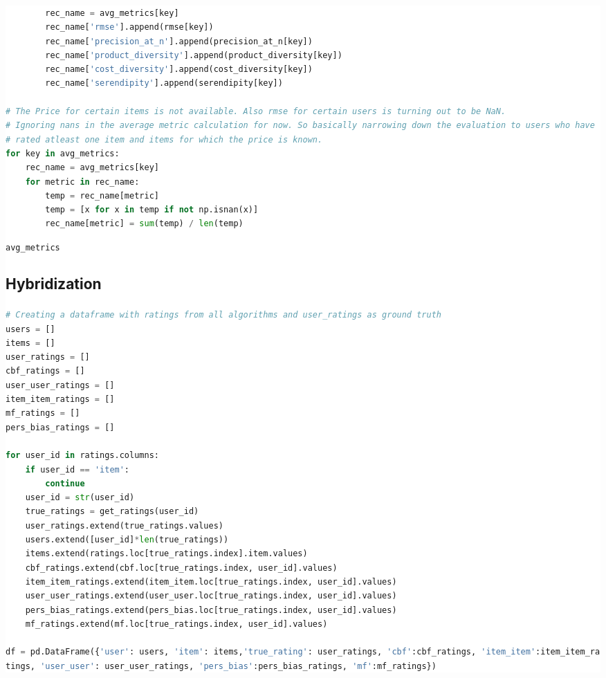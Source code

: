 ```python id="Gp0DegGhx66S" executionInfo={"status": "ok", "timestamp": 1628259095684, "user_tz": -330, "elapsed": 7598, "user": {"displayName": "Sparsh Agarwal", "photoUrl": "", "userId": "13037694610922482904"}}
        rec_name = avg_metrics[key]
        rec_name['rmse'].append(rmse[key])
        rec_name['precision_at_n'].append(precision_at_n[key])
        rec_name['product_diversity'].append(product_diversity[key])
        rec_name['cost_diversity'].append(cost_diversity[key])
        rec_name['serendipity'].append(serendipity[key])

# The Price for certain items is not available. Also rmse for certain users is turning out to be NaN.
# Ignoring nans in the average metric calculation for now. So basically narrowing down the evaluation to users who have
# rated atleast one item and items for which the price is known.
for key in avg_metrics:
    rec_name = avg_metrics[key]
    for metric in rec_name:
        temp = rec_name[metric]
        temp = [x for x in temp if not np.isnan(x)]
        rec_name[metric] = sum(temp) / len(temp)
```

```python colab={"base_uri": "https://localhost:8080/"} id="3QY49QhNyA_Y" executionInfo={"status": "ok", "timestamp": 1628259095687, "user_tz": -330, "elapsed": 21, "user": {"displayName": "Sparsh Agarwal", "photoUrl": "", "userId": "13037694610922482904"}} outputId="c445c8e8-320e-4eae-b93a-4ba1659057a7"
avg_metrics
```


## Hybridization


```python id="6fa69df3" executionInfo={"status": "ok", "timestamp": 1628259105317, "user_tz": -330, "elapsed": 441, "user": {"displayName": "Sparsh Agarwal", "photoUrl": "", "userId": "13037694610922482904"}}
# Creating a dataframe with ratings from all algorithms and user_ratings as ground truth
users = []
items = []
user_ratings = []
cbf_ratings = []
user_user_ratings = []
item_item_ratings = []
mf_ratings = []
pers_bias_ratings = []

for user_id in ratings.columns:
    if user_id == 'item':
        continue
    user_id = str(user_id)
    true_ratings = get_ratings(user_id)
    user_ratings.extend(true_ratings.values)
    users.extend([user_id]*len(true_ratings))
    items.extend(ratings.loc[true_ratings.index].item.values)
    cbf_ratings.extend(cbf.loc[true_ratings.index, user_id].values)
    item_item_ratings.extend(item_item.loc[true_ratings.index, user_id].values)
    user_user_ratings.extend(user_user.loc[true_ratings.index, user_id].values)
    pers_bias_ratings.extend(pers_bias.loc[true_ratings.index, user_id].values)
    mf_ratings.extend(mf.loc[true_ratings.index, user_id].values)
    
df = pd.DataFrame({'user': users, 'item': items,'true_rating': user_ratings, 'cbf':cbf_ratings, 'item_item':item_item_ratings, 'user_user': user_user_ratings, 'pers_bias':pers_bias_ratings, 'mf':mf_ratings})
```
